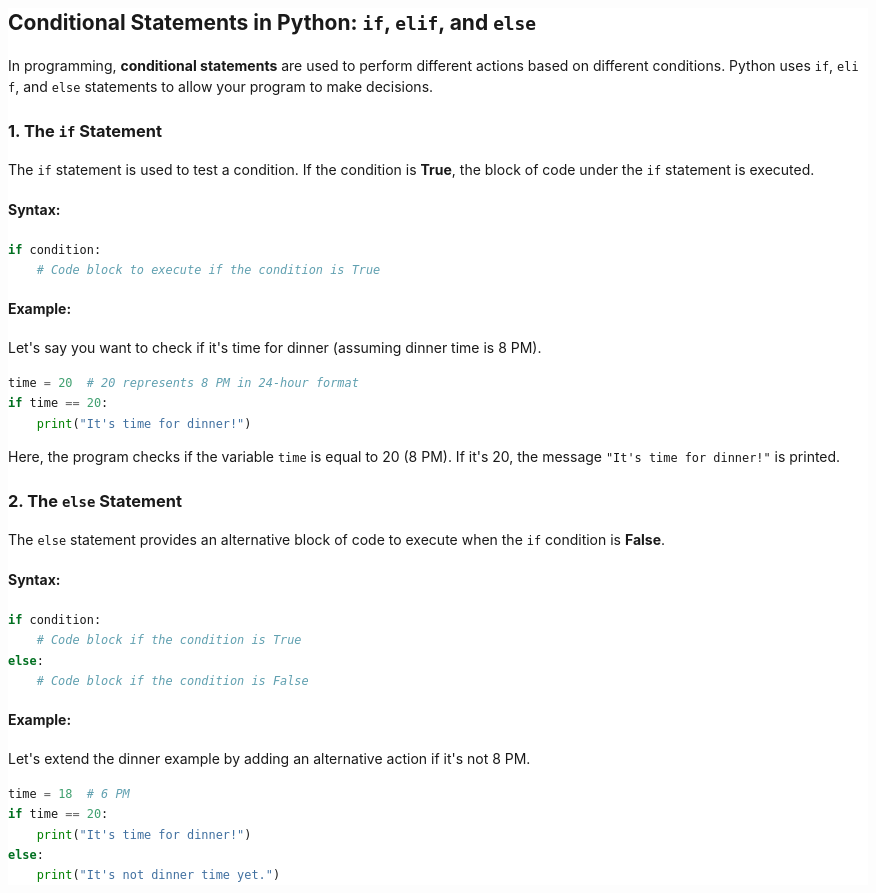 ## **Conditional Statements in Python: `if`, `elif`, and `else`**

In programming, **conditional statements** are used to perform different actions based on different conditions. Python uses `if`, `elif`, and `else` statements to allow your program to make decisions.

### **1. The `if` Statement**

The `if` statement is used to test a condition. If the condition is **True**, the block of code under the `if` statement is executed.

#### **Syntax**:
```python
if condition:
    # Code block to execute if the condition is True
```

#### **Example**:
Let's say you want to check if it's time for dinner (assuming dinner time is 8 PM).

```python
time = 20  # 20 represents 8 PM in 24-hour format
if time == 20:
    print("It's time for dinner!")
```

Here, the program checks if the variable `time` is equal to 20 (8 PM). If it's 20, the message `"It's time for dinner!"` is printed.

### **2. The `else` Statement**

The `else` statement provides an alternative block of code to execute when the `if` condition is **False**.

#### **Syntax**:
```python
if condition:
    # Code block if the condition is True
else:
    # Code block if the condition is False
```

#### **Example**:
Let's extend the dinner example by adding an alternative action if it's not 8 PM.

```python
time = 18  # 6 PM
if time == 20:
    print("It's time for dinner!")
else:
    print("It's not dinner time yet.")
```
